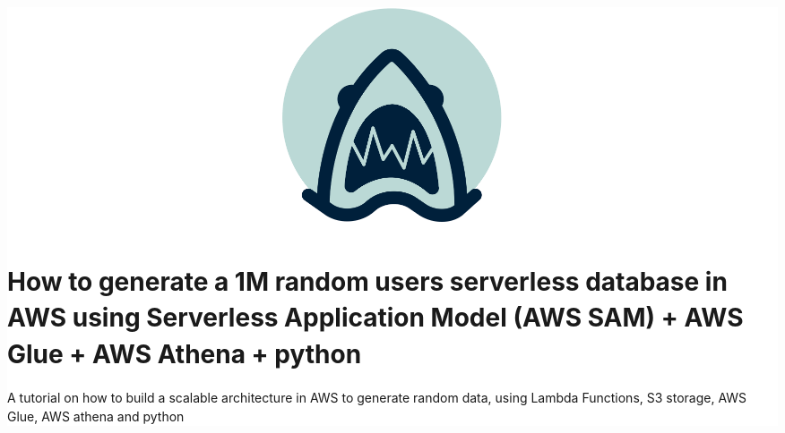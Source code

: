 <p align="center">
<img src="imgs/logo2.png" alt="bigbyte" width="30%">

# How to generate a 1M random users serverless database in AWS using Serverless Application Model (AWS SAM) + AWS Glue + AWS Athena + python
</p>

A tutorial on how to build a scalable architecture in AWS to generate random data, using Lambda Functions, S3 storage, AWS Glue, AWS athena and python

